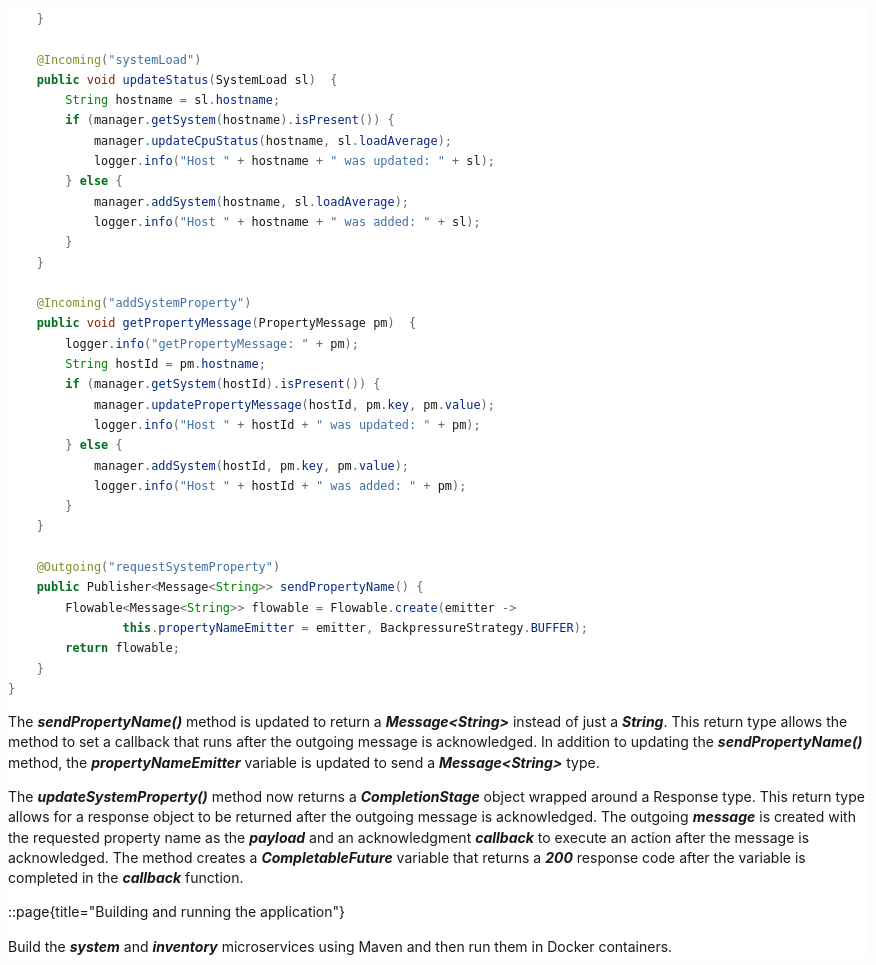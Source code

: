 ```java
    }

    @Incoming("systemLoad")
    public void updateStatus(SystemLoad sl)  {
        String hostname = sl.hostname;
        if (manager.getSystem(hostname).isPresent()) {
            manager.updateCpuStatus(hostname, sl.loadAverage);
            logger.info("Host " + hostname + " was updated: " + sl);
        } else {
            manager.addSystem(hostname, sl.loadAverage);
            logger.info("Host " + hostname + " was added: " + sl);
        }
    }

    @Incoming("addSystemProperty")
    public void getPropertyMessage(PropertyMessage pm)  {
        logger.info("getPropertyMessage: " + pm);
        String hostId = pm.hostname;
        if (manager.getSystem(hostId).isPresent()) {
            manager.updatePropertyMessage(hostId, pm.key, pm.value);
            logger.info("Host " + hostId + " was updated: " + pm);
        } else {
            manager.addSystem(hostId, pm.key, pm.value);
            logger.info("Host " + hostId + " was added: " + pm);
        }
    }

    @Outgoing("requestSystemProperty")
    public Publisher<Message<String>> sendPropertyName() {
        Flowable<Message<String>> flowable = Flowable.create(emitter ->
                this.propertyNameEmitter = emitter, BackpressureStrategy.BUFFER);
        return flowable;
    }
}
```



The ***sendPropertyName()*** method is updated to return a ***Message\<String\>*** instead of just a ***String***. This return type allows the method to set a callback that runs after the outgoing message is acknowledged. In addition to updating the ***sendPropertyName()*** method, the ***propertyNameEmitter*** variable is updated to send a ***Message\<String\>*** type.

The ***updateSystemProperty()*** method now returns a ***CompletionStage*** object wrapped around a Response type. This return type allows for a response object to be returned after the outgoing message is acknowledged. The outgoing ***message*** is created with the requested property name as the ***payload*** and an acknowledgment ***callback*** to execute an action after the message is acknowledged. The method creates a ***CompletableFuture*** variable that returns a ***200*** response code after the variable is completed in the ***callback*** function.

::page{title="Building and running the application"}

Build the ***system*** and ***inventory*** microservices using Maven and then run them in Docker containers.
